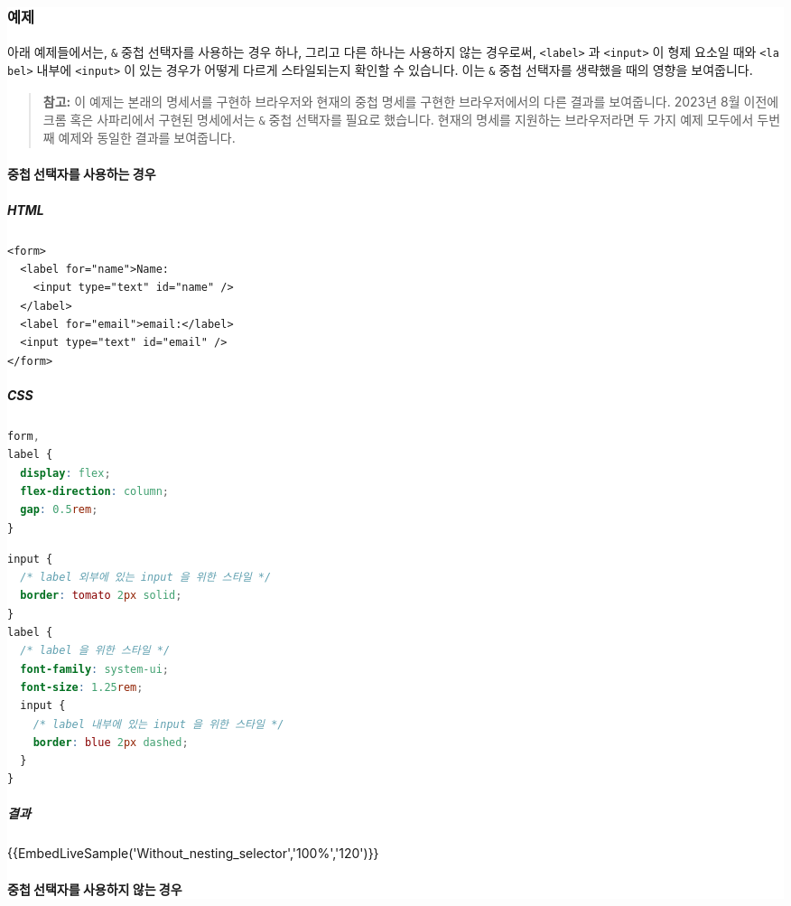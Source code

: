 ### 예제

아래 예제들에서는, `&` 중첩 선택자를 사용하는 경우 하나, 그리고 다른 하나는 사용하지 않는 경우로써, `<label>` 과 `<input>` 이 형제 요소일 때와 `<label>` 내부에 `<input>` 이 있는 경우가 어떻게 다르게 스타일되는지 확인할 수 있습니다. 이는 `&` 중첩 선택자를 생략했을 때의 영향을 보여줍니다.

> **참고:** 이 예제는 본래의 명세서를 구현하 브라우저와 현재의 중첩 명세를 구현한 브라우저에서의 다른 결과를 보여줍니다. 2023년 8월 이전에 크롬 혹은 사파리에서 구현된 명세에서는 `&` 중첩 선택자를 필요로 했습니다. 현재의 명세를 지원하는 브라우저라면 두 가지 예제 모두에서 두번째 예제와 동일한 결과를 보여줍니다.

#### 중첩 선택자를 사용하는 경우

##### HTML

```html-nolint
<form>
  <label for="name">Name:
    <input type="text" id="name" />
  </label>
  <label for="email">email:</label>
  <input type="text" id="email" />
</form>
```

##### CSS

```css hidden
form,
label {
  display: flex;
  flex-direction: column;
  gap: 0.5rem;
}
```

```css
input {
  /* label 외부에 있는 input 을 위한 스타일 */
  border: tomato 2px solid;
}
label {
  /* label 을 위한 스타일 */
  font-family: system-ui;
  font-size: 1.25rem;
  input {
    /* label 내부에 있는 input 을 위한 스타일 */
    border: blue 2px dashed;
  }
}
```

##### 결과

{{EmbedLiveSample('Without_nesting_selector','100%','120')}}

#### 중첩 선택자를 사용하지 않는 경우
